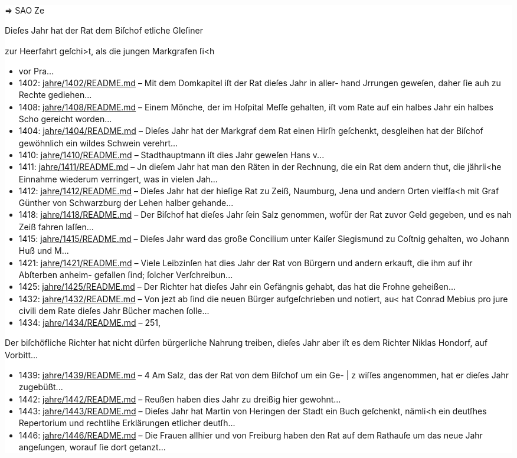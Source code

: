 
=> SAO Ze

Dieſes Jahr hat der Rat dem Biſchof etliche Gleſiner

zur Heerfahrt geſchi>t, als die jungen Markgrafen ſi<h
- vor Pra...
- 1402: [jahre/1402/README.md](../jahre/1402/README.md) – Mit dem Domkapitel iſt der Rat dieſes Jahr in aller-
hand Jrrungen geweſen, daher ſie auh zu Rechte gediehen...
- 1408: [jahre/1408/README.md](../jahre/1408/README.md) – Einem Mönche, der im Hoſpital Meſſe gehalten, iſt
vom Rate auf ein halbes Jahr ein halbes Scho gereicht
worden...
- 1404: [jahre/1404/README.md](../jahre/1404/README.md) – Dieſes Jahr hat der Markgraf dem Rat einen Hirſh
geſchenkt, desgleihen hat der Biſchof gewöhnlich ein wildes
Schwein verehrt...
- 1410: [jahre/1410/README.md](../jahre/1410/README.md) – Stadthauptmann iſt dies Jahr geweſen Hans v...
- 1411: [jahre/1411/README.md](../jahre/1411/README.md) – Jn dieſem Jahr hat man den Räten in der Rechnung,
die ein Rat dem andern thut, die jährli<he Einnahme
wiederum verringert, was in vielen Jah...
- 1412: [jahre/1412/README.md](../jahre/1412/README.md) – Dieſes Jahr hat der hieſige Rat zu Zeiß, Naumburg,
Jena und andern Orten vielfſa<h mit Graf Günther von
Schwarzburg der Lehen halber gehande...
- 1418: [jahre/1418/README.md](../jahre/1418/README.md) – Der Biſchof hat dieſes Jahr ſein Salz genommen,
wofür der Rat zuvor Geld gegeben, und es nah Zeiß
fahren laſſen...
- 1415: [jahre/1415/README.md](../jahre/1415/README.md) – Dieſes Jahr ward das große Concilium unter Kaiſer
Siegismund zu Coſtnig gehalten, wo Johann Huß und
M...
- 1421: [jahre/1421/README.md](../jahre/1421/README.md) – Viele Leibzinſen hat dies Jahr der Rat von Bürgern
und andern erkauft, die ihm auf ihr Abſterben anheim-
gefallen ſind; ſolcher Verſchreibun...
- 1425: [jahre/1425/README.md](../jahre/1425/README.md) – Der Richter hat dieſes Jahr ein Gefängnis gehabt,
das hat die Frohne geheißen...
- 1432: [jahre/1432/README.md](../jahre/1432/README.md) – Von jezt ab ſind die neuen Bürger aufgeſchrieben
und notiert, au< hat Conrad Mebius pro jure civili dem
Rate dieſes Jahr Bücher machen ſolle...
- 1434: [jahre/1434/README.md](../jahre/1434/README.md) – 251,

Der biſchöfliche Richter hat nicht dürfen bürgerliche
Nahrung treiben, dieſes Jahr aber iſt es dem Richter
Niklas Hondorf, auf Vorbitt...
- 1439: [jahre/1439/README.md](../jahre/1439/README.md) – 4 Am Salz, das der Rat von dem Biſchof um ein Ge- |
z wiſſes angenommen, hat er dieſes Jahr zugebüßt...
- 1442: [jahre/1442/README.md](../jahre/1442/README.md) – Reußen haben dies Jahr zu dreißig hier gewohnt...
- 1443: [jahre/1443/README.md](../jahre/1443/README.md) – Dieſes Jahr hat Martin von Heringen der Stadt ein
Buch geſchenkt, nämli<h ein deutſhes Repertorium und
rechtlihe Erklärungen etlicher deutſh...
- 1446: [jahre/1446/README.md](../jahre/1446/README.md) – Die Frauen allhier und von Freiburg haben den
Rat auf dem Rathauſe um das neue Jahr angeſungen,
worauf ſie dort getanzt...